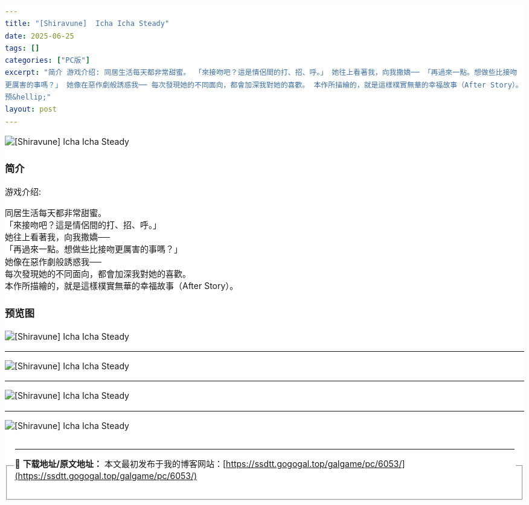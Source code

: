 ```yaml
---
title: "[Shiravune]  Icha Icha Steady"
date: 2025-06-25
tags: []
categories: ["PC版"]
excerpt: "简介 游戏介绍: 同居生活每天都非常甜蜜。 「來接吻吧？這是情侶間的打、招、呼。」 她往上看著我，向我撒嬌── 「再過來一點。想做些比接吻更厲害的事嗎？」 她像在惡作劇般誘惑我── 每次發現她的不同面向，都會加深我對她的喜歡。 本作所描繪的，就是這樣樸實無華的幸福故事（After Story）。 预&hellip;"
layout: post
---
```



<p><img decoding="async"   src="https://ssdtt.gogogal.top/wp-content/uploads/2025/06/b80ea-00.webp" loading="lazy" alt="[Shiravune]  Icha Icha Steady" style="display: block; margin-left: auto; margin-right: auto; width: 1000px;" /></p>
<div>
<h3>简介</h3>
</p></div>
<p>游戏介绍:</p>
<p>同居生活每天都非常甜蜜。<br /> 「來接吻吧？這是情侶間的打、招、呼。」<br /> 她往上看著我，向我撒嬌──<br /> 「再過來一點。想做些比接吻更厲害的事嗎？」<br /> 她像在惡作劇般誘惑我──<br /> 每次發現她的不同面向，都會加深我對她的喜歡。<br /> 本作所描繪的，就是這樣樸實無華的幸福故事（After Story）。</p>
<h3>预览图</h3>
<p><img decoding="async"   src="https://ssdtt.gogogal.top/wp-content/uploads/2025/06/c4c72-01.webp" loading="lazy" alt="[Shiravune]  Icha Icha Steady" style="display: block; margin-left: auto; margin-right: auto; width: 1000px;" /></p>
<hr />
<p><img decoding="async"   src="https://ssdtt.gogogal.top/wp-content/uploads/2025/06/e2cb8-02.webp" loading="lazy" alt="[Shiravune]  Icha Icha Steady" style="display: block; margin-left: auto; margin-right: auto; width: 1000px;" /></p>
<hr />
<p><img decoding="async"   src="https://ssdtt.gogogal.top/wp-content/uploads/2025/06/2e0a9-03.webp" loading="lazy" alt="[Shiravune]  Icha Icha Steady" style="display: block; margin-left: auto; margin-right: auto; width: 1000px;" /></p>
<hr />
<p><img decoding="async"   src="https://ssdtt.gogogal.top/wp-content/uploads/2025/06/d5500-04.webp" loading="lazy" alt="[Shiravune]  Icha Icha Steady" style="display: block; margin-left: auto; margin-right: auto; width: 1000px;" /></p>
<div></div>
<fieldset>
<legend>


---
📖 **下载地址/原文地址：** 本文最初发布于我的博客网站：[https://ssdtt.gogogal.top/galgame/pc/6053/](https://ssdtt.gogogal.top/galgame/pc/6053/)
